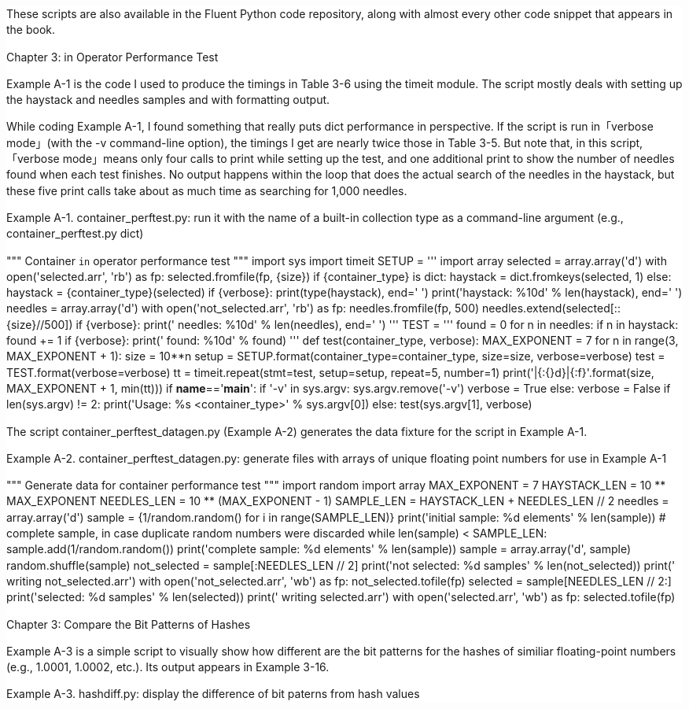 These scripts are also available in the Fluent Python code repository, along with almost every other code snippet that appears in the book.

Chapter 3: in Operator Performance Test

Example A-1 is the code I used to produce the timings in Table 3-6 using the timeit module. The script mostly deals with setting up the haystack and needles samples and with formatting output.

While coding Example A-1, I found something that really puts dict performance in perspective. If the script is run in「verbose mode」(with the -v command-line option), the timings I get are nearly twice those in Table 3-5. But note that, in this script,「verbose mode」means only four calls to print while setting up the test, and one additional print to show the number of needles found when each test finishes. No output happens within the loop that does the actual search of the needles in the haystack, but these five print calls take about as much time as searching for 1,000 needles.

Example A-1. container_perftest.py: run it with the name of a built-in collection type as a command-line argument (e.g., container_perftest.py dict)

""" Container ``in`` operator performance test """ import sys import timeit SETUP = ''' import array selected = array.array('d') with open('selected.arr', 'rb') as fp: selected.fromfile(fp, {size}) if {container_type} is dict: haystack = dict.fromkeys(selected, 1) else: haystack = {container_type}(selected) if {verbose}: print(type(haystack), end=' ') print('haystack: %10d' % len(haystack), end=' ') needles = array.array('d') with open('not_selected.arr', 'rb') as fp: needles.fromfile(fp, 500) needles.extend(selected[::{size}//500]) if {verbose}: print(' needles: %10d' % len(needles), end=' ') ''' TEST = ''' found = 0 for n in needles: if n in haystack: found += 1 if {verbose}: print(' found: %10d' % found) ''' def test(container_type, verbose): MAX_EXPONENT = 7 for n in range(3, MAX_EXPONENT + 1): size = 10**n setup = SETUP.format(container_type=container_type, size=size, verbose=verbose) test = TEST.format(verbose=verbose) tt = timeit.repeat(stmt=test, setup=setup, repeat=5, number=1) print('|{:{}d}|{:f}'.format(size, MAX_EXPONENT + 1, min(tt))) if __name__=='__main__': if '-v' in sys.argv: sys.argv.remove('-v') verbose = True else: verbose = False if len(sys.argv) != 2: print('Usage: %s <container_type>' % sys.argv[0]) else: test(sys.argv[1], verbose)

The script container_perftest_datagen.py (Example A-2) generates the data fixture for the script in Example A-1.

Example A-2. container_perftest_datagen.py: generate files with arrays of unique floating point numbers for use in Example A-1

""" Generate data for container performance test """ import random import array MAX_EXPONENT = 7 HAYSTACK_LEN = 10 ** MAX_EXPONENT NEEDLES_LEN = 10 ** (MAX_EXPONENT - 1) SAMPLE_LEN = HAYSTACK_LEN + NEEDLES_LEN // 2 needles = array.array('d') sample = {1/random.random() for i in range(SAMPLE_LEN)} print('initial sample: %d elements' % len(sample)) # complete sample, in case duplicate random numbers were discarded while len(sample) < SAMPLE_LEN: sample.add(1/random.random()) print('complete sample: %d elements' % len(sample)) sample = array.array('d', sample) random.shuffle(sample) not_selected = sample[:NEEDLES_LEN // 2] print('not selected: %d samples' % len(not_selected)) print(' writing not_selected.arr') with open('not_selected.arr', 'wb') as fp: not_selected.tofile(fp) selected = sample[NEEDLES_LEN // 2:] print('selected: %d samples' % len(selected)) print(' writing selected.arr') with open('selected.arr', 'wb') as fp: selected.tofile(fp)

Chapter 3: Compare the Bit Patterns of Hashes

Example A-3 is a simple script to visually show how different are the bit patterns for the hashes of similiar floating-point numbers (e.g., 1.0001, 1.0002, etc.). Its output appears in Example 3-16.

Example A-3. hashdiff.py: display the difference of bit paterns from hash values
